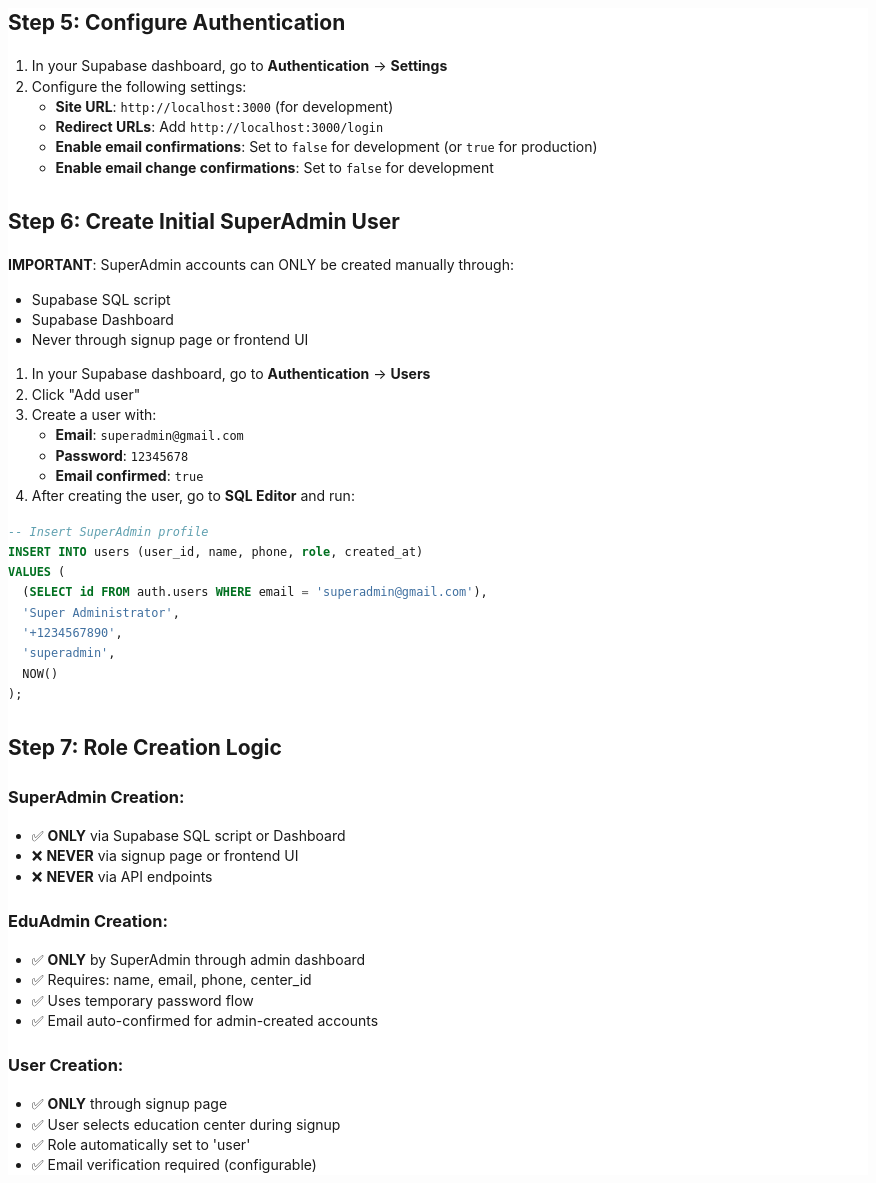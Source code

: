 ## Step 5: Configure Authentication

1. In your Supabase dashboard, go to **Authentication** → **Settings**
2. Configure the following settings:
   - **Site URL**: `http://localhost:3000` (for development)
   - **Redirect URLs**: Add `http://localhost:3000/login`
   - **Enable email confirmations**: Set to `false` for development (or `true` for production)
   - **Enable email change confirmations**: Set to `false` for development

## Step 6: Create Initial SuperAdmin User

**IMPORTANT**: SuperAdmin accounts can ONLY be created manually through:
- Supabase SQL script
- Supabase Dashboard
- Never through signup page or frontend UI

1. In your Supabase dashboard, go to **Authentication** → **Users**
2. Click "Add user"
3. Create a user with:
   - **Email**: `superadmin@gmail.com`
   - **Password**: `12345678`
   - **Email confirmed**: `true`
4. After creating the user, go to **SQL Editor** and run:

```sql
-- Insert SuperAdmin profile
INSERT INTO users (user_id, name, phone, role, created_at)
VALUES (
  (SELECT id FROM auth.users WHERE email = 'superadmin@gmail.com'),
  'Super Administrator',
  '+1234567890',
  'superadmin',
  NOW()
);
```

## Step 7: Role Creation Logic

### SuperAdmin Creation:
- ✅ **ONLY** via Supabase SQL script or Dashboard
- ❌ **NEVER** via signup page or frontend UI
- ❌ **NEVER** via API endpoints

### EduAdmin Creation:
- ✅ **ONLY** by SuperAdmin through admin dashboard
- ✅ Requires: name, email, phone, center_id
- ✅ Uses temporary password flow
- ✅ Email auto-confirmed for admin-created accounts

### User Creation:
- ✅ **ONLY** through signup page
- ✅ User selects education center during signup
- ✅ Role automatically set to 'user'
- ✅ Email verification required (configurable)
